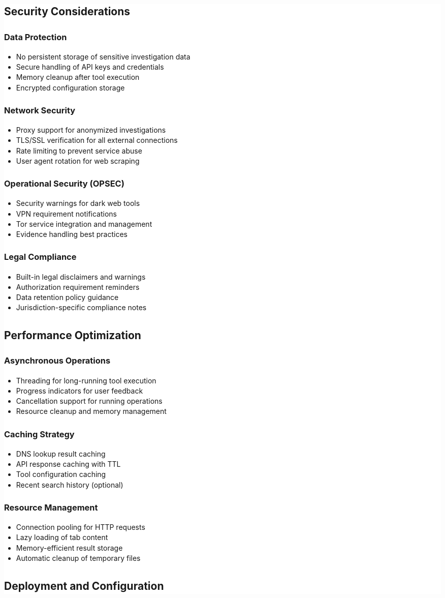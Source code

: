 ## Security Considerations

### Data Protection
- No persistent storage of sensitive investigation data
- Secure handling of API keys and credentials
- Memory cleanup after tool execution
- Encrypted configuration storage

### Network Security
- Proxy support for anonymized investigations
- TLS/SSL verification for all external connections
- Rate limiting to prevent service abuse
- User agent rotation for web scraping

### Operational Security (OPSEC)
- Security warnings for dark web tools
- VPN requirement notifications
- Tor service integration and management
- Evidence handling best practices

### Legal Compliance
- Built-in legal disclaimers and warnings
- Authorization requirement reminders
- Data retention policy guidance
- Jurisdiction-specific compliance notes

## Performance Optimization

### Asynchronous Operations
- Threading for long-running tool execution
- Progress indicators for user feedback
- Cancellation support for running operations
- Resource cleanup and memory management

### Caching Strategy
- DNS lookup result caching
- API response caching with TTL
- Tool configuration caching
- Recent search history (optional)

### Resource Management
- Connection pooling for HTTP requests
- Lazy loading of tab content
- Memory-efficient result storage
- Automatic cleanup of temporary files

## Deployment and Configuration
